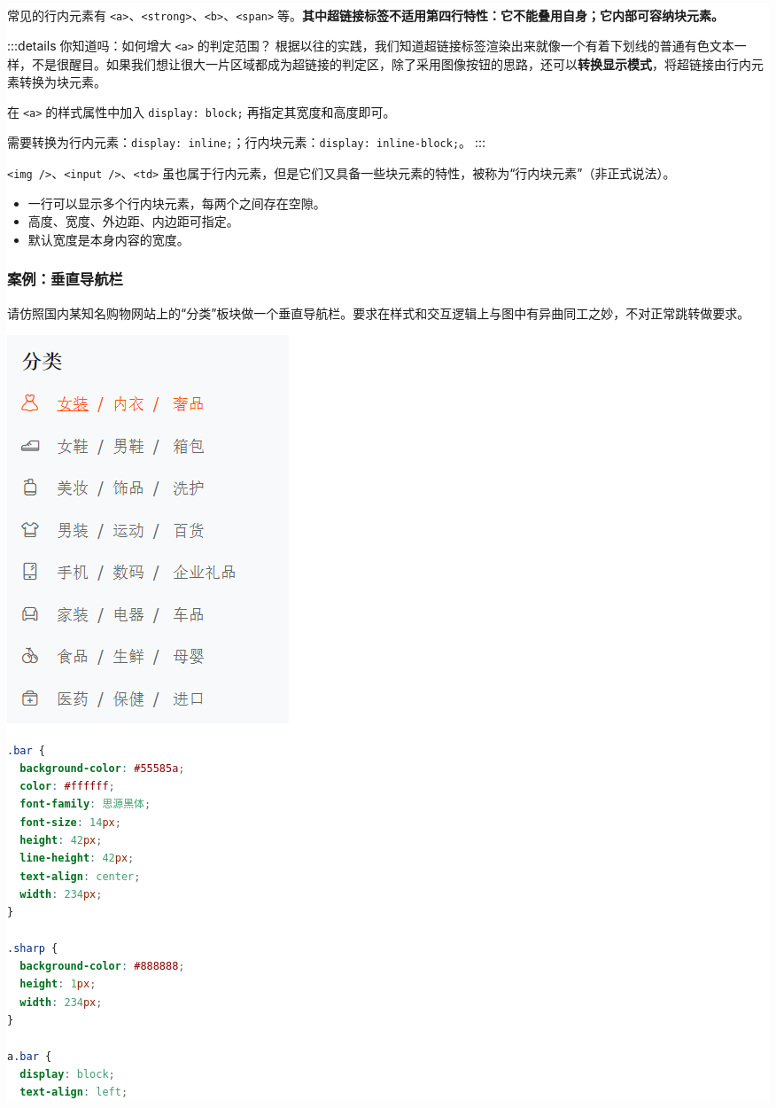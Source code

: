 常见的行内元素有 `<a>`、`<strong>`、`<b>`、`<span>` 等。**其中超链接标签不适用第四行特性：它不能叠用自身；它内部可容纳块元素。**

:::details 你知道吗：如何增大 `<a>` 的判定范围？
根据以往的实践，我们知道超链接标签渲染出来就像一个有着下划线的普通有色文本一样，不是很醒目。如果我们想让很大一片区域都成为超链接的判定区，除了采用图像按钮的思路，还可以**转换显示模式**，将超链接由行内元素转换为块元素。

在 `<a>` 的样式属性中加入 `display: block;` 再指定其宽度和高度即可。

需要转换为行内元素：`display: inline;`；行内块元素：`display: inline-block;`。
:::

`<img />`、`<input />`、`<td>` 虽也属于行内元素，但是它们又具备一些块元素的特性，被称为“行内块元素”（非正式说法）。

- 一行可以显示多个行内块元素，每两个之间存在空隙。
- 高度、宽度、外边距、内边距可指定。
- 默认宽度是本身内容的宽度。

### 案例：垂直导航栏

请仿照国内某知名购物网站上的“分类”板块做一个垂直导航栏。要求在样式和交互逻辑上与图中有异曲同工之妙，不对正常跳转做要求。

![image-20221114013435840](assets\image-20221114013435840.png)

```css
.bar {
  background-color: #55585a;
  color: #ffffff;
  font-family: 思源黑体;
  font-size: 14px;
  height: 42px;
  line-height: 42px;
  text-align: center;
  width: 234px;
}

.sharp {
  background-color: #888888;
  height: 1px;
  width: 234px;
}

a.bar {
  display: block;
  text-align: left;
```